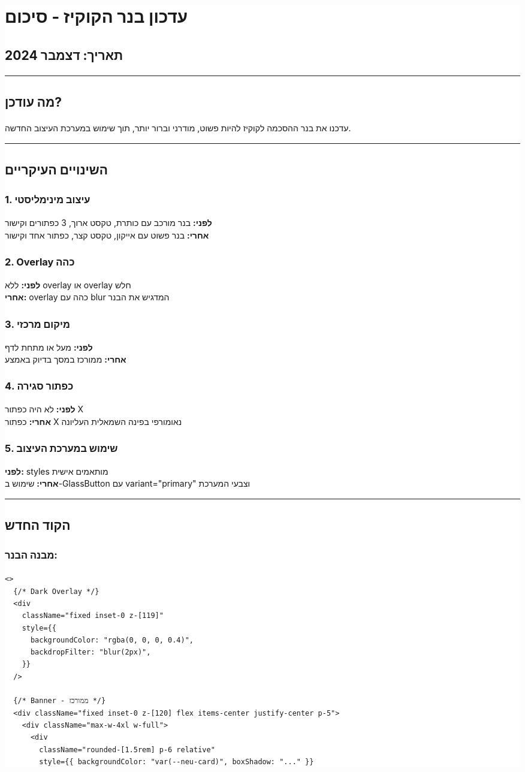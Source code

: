 # עדכון בנר הקוקיז - סיכום

## תאריך: דצמבר 2024

---

## מה עודכן?

עדכנו את בנר ההסכמה לקוקיז להיות פשוט, מודרני וברור יותר, תוך שימוש במערכת העיצוב החדשה.

---

## השינויים העיקריים

### 1. **עיצוב מינימליסטי**

**לפני:** בנר מורכב עם כותרת, טקסט ארוך, 3 כפתורים וקישור  
**אחרי:** בנר פשוט עם אייקון, טקסט קצר, כפתור אחד וקישור

### 2. **Overlay כהה**

**לפני:** ללא overlay או overlay חלש  
**אחרי:** overlay כהה עם blur המדגיש את הבנר

### 3. **מיקום מרכזי**

**לפני:** מעל או מתחת לדף  
**אחרי:** ממורכז במסך בדיוק באמצע

### 4. **כפתור סגירה**

**לפני:** לא היה כפתור X  
**אחרי:** כפתור X נאומורפי בפינה השמאלית העליונה

### 5. **שימוש במערכת העיצוב**

**לפני:** styles מותאמים אישית  
**אחרי:** שימוש ב-GlassButton עם variant="primary" וצבעי המערכת

---

## הקוד החדש

### מבנה הבנר:

```tsx
<>
  {/* Dark Overlay */}
  <div
    className="fixed inset-0 z-[119]"
    style={{
      backgroundColor: "rgba(0, 0, 0, 0.4)",
      backdropFilter: "blur(2px)",
    }}
  />

  {/* Banner - ממורכז */}
  <div className="fixed inset-0 z-[120] flex items-center justify-center p-5">
    <div className="max-w-4xl w-full">
      <div
        className="rounded-[1.5rem] p-6 relative"
        style={{ backgroundColor: "var(--neu-card)", boxShadow: "..." }}
```